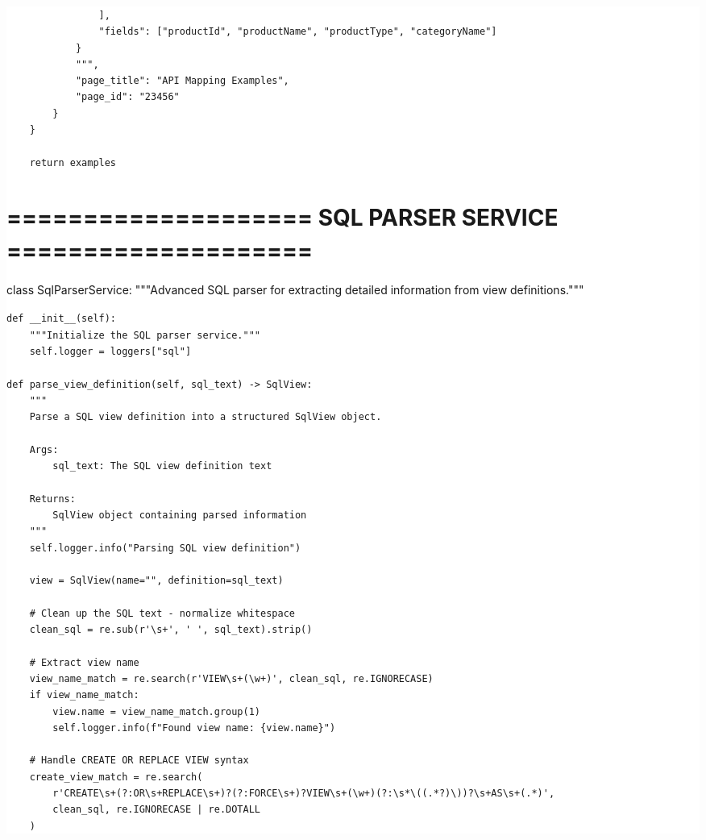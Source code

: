                    ],
                    "fields": ["productId", "productName", "productType", "categoryName"]
                }
                """,
                "page_title": "API Mapping Examples",
                "page_id": "23456"
            }
        }
        
        return examples


# ==================== SQL PARSER SERVICE ====================

class SqlParserService:
    """Advanced SQL parser for extracting detailed information from view definitions."""
    
    def __init__(self):
        """Initialize the SQL parser service."""
        self.logger = loggers["sql"]
    
    def parse_view_definition(self, sql_text) -> SqlView:
        """
        Parse a SQL view definition into a structured SqlView object.
        
        Args:
            sql_text: The SQL view definition text
            
        Returns:
            SqlView object containing parsed information
        """
        self.logger.info("Parsing SQL view definition")
        
        view = SqlView(name="", definition=sql_text)
        
        # Clean up the SQL text - normalize whitespace
        clean_sql = re.sub(r'\s+', ' ', sql_text).strip()
        
        # Extract view name
        view_name_match = re.search(r'VIEW\s+(\w+)', clean_sql, re.IGNORECASE)
        if view_name_match:
            view.name = view_name_match.group(1)
            self.logger.info(f"Found view name: {view.name}")
        
        # Handle CREATE OR REPLACE VIEW syntax
        create_view_match = re.search(
            r'CREATE\s+(?:OR\s+REPLACE\s+)?(?:FORCE\s+)?VIEW\s+(\w+)(?:\s*\((.*?)\))?\s+AS\s+(.*)', 
            clean_sql, re.IGNORECASE | re.DOTALL
        )
        